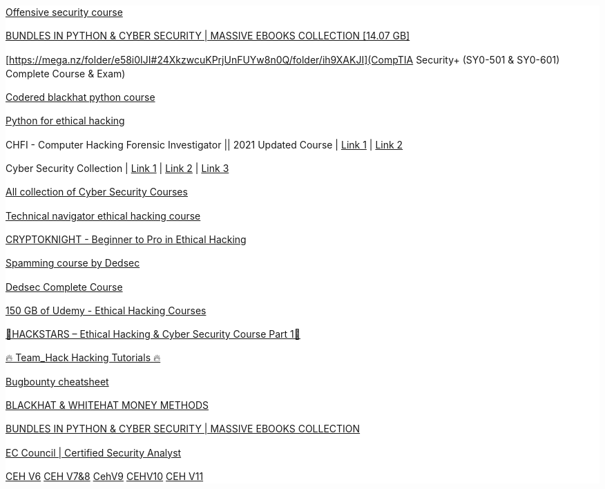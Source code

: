 [Offensive security course](https://mega.nz/#F!adpgWYgJ!HSr97HTDUGY1E_rv0hu9Zw)

[BUNDLES IN PYTHON & CYBER SECURITY | MASSIVE EBOOKS COLLECTION [14.07 GB]](https://mega.nz/folder/cZhnWQaY#BTvhr5a_XUmKr6ZOw49_Hg)

[https://mega.nz/folder/e58i0IJI#24XkzwcuKPrjUnFUYw8n0Q/folder/ih9XAKJI](CompTIA Security+ (SY0-501 & SY0-601) Complete Course & Exam)

[Codered blackhat python course](https://mega.nz/folder/l0cgxJSK#2blSmY5BX8B1pPzzv7dViQ)

[Python for ethical hacking](https://mega.nz/folder/jAxnEQzT#tg88N3mG4F2C2appZAnVDg)

CHFI - Computer Hacking Forensic Investigator || 2021 Updated Course |
[Link 1](https://mega.nz/folder/xABikJCb#RuUHZK1MSGJjmGkU_aUoag) |
[Link 2](https://mega.nz/folder/bUxVXB6T#Sk4IfPgjdCIDlF1THTXTKg)

Cyber Security Collection |
[Link 1](https://drive.google.com/drive/folders/1q2sOBNU4lPBkwtF1Msl6uCACBV5TUGWD) |
[Link 2](https://drive.google.com/drive/folders/1q2sOBNU4lPBkwtF1Msl6uCACBV5TUGWD) |
[Link 3](https://drive.google.com/drive/folders/0ByzazsLLzvFwLVNfSW5BeS0yLTg)

[All collection of Cyber Security Courses](https://mega.nz/folder/SYU2zSAD#HHH1Z9QdFlhgmsK9OuXgiA/file/nFslFSLC)

[Technical navigator ethical hacking course](https://drive.google.com/drive/u/0/folders/19x2gelnEMc27xtNVlVFcO74QpT2T_8lQ)

[CRYPTOKNIGHT - Beginner to Pro in Ethical Hacking ](https://mega.nz/folder/YxB3wSiQ#Vpwluv1a1_f78XAGnHHIcg)

[Spamming course by Dedsec](https://drive.google.com/drive/folders/1ak_nYZPJc_elxC9qr8Qb6um8isPvvSGj)

[Dedsec Complete Course](https://drive.google.com/drive/u/0/folders/1k_GdJtXMC-xyG-Rk-H0qEnqxZwX1R1p3)

[150 GB of Udemy - Ethical Hacking Courses](https://drive.google.com/drive/u/0/folders/1CdrveRU2iXGabR-nQ-G1o9GC4GusU-92?fbclid=IwAR1K9QFH8vK4k432rh7V7rnd_sHtGCHx6Tt7uNlkpmOUkQ_2RZaotFvymX0)

[🔰HACKSTARS – Ethical Hacking & Cyber Security Course Part 1🔰](https://mega.nz/file/vMcUHKrQ#WotykEj6aqHOQ99OHElnDhnT8kkE3o6-sxF8T3kNCmM)

[🔥 Team_Hack Hacking Tutorials 🔥](https://mega.nz/folder/gF4wlQqS#ev7daV6QruslTqjVcdbabg)

[Bugbounty cheatsheet](https://docs.google.com/spreadsheets/u/0/d/1TxNrvaIMRS_dmupcwjwJmXtaFk_lPGE1LzgxPu_7KqA/htmlview#)

[BLACKHAT & WHITEHAT MONEY METHODS ](https://mega.nz/folder/tFhRgDQI#spqU_MJzc-I99KHomwx0VQ)

[BUNDLES IN PYTHON & CYBER SECURITY | MASSIVE EBOOKS COLLECTION](https://mega.nz/folder/cZhnWQaY#BTvhr5a_XUmKr6ZOw49_Hg)

[EC Council | Certified Security Analyst ](https://mega.nz/file/rs4FSK5J#vBmNQv6V6E-1CV9udU0uk8oMutoPSPKfD6a4Dccsya8)

[CEH V6](https://drive.google.com/folderview?id=0ByzazsLLzvFwN1JpYk56aV9lZVU)
[CEH V7&8](https://drive.google.com/folderview?id=0ByzazsLLzvFwbDZsckJuQmtHVUU)
[CehV9](https://drive.google.com/folderview?id=1HGFX8ywbaJ4WcHPfRU_4hNCJ4ZXQ99pN)
[CEHV10](https://cloud.mail.ru/public/6z48/4AMcaKSfQ/)
[CEH V11](https://drive.google.com/file/d/1gZiWIQdYM230BqKLj9WZYbIArpAZT8_1/view?usp=sharing)
